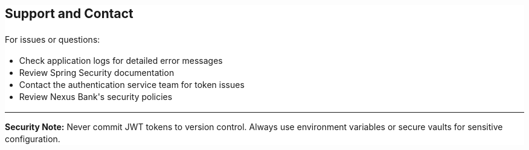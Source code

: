 ## Support and Contact

For issues or questions:
- Check application logs for detailed error messages
- Review Spring Security documentation
- Contact the authentication service team for token issues
- Review Nexus Bank's security policies

---

**Security Note:** Never commit JWT tokens to version control. Always use environment variables or secure vaults for sensitive configuration.
